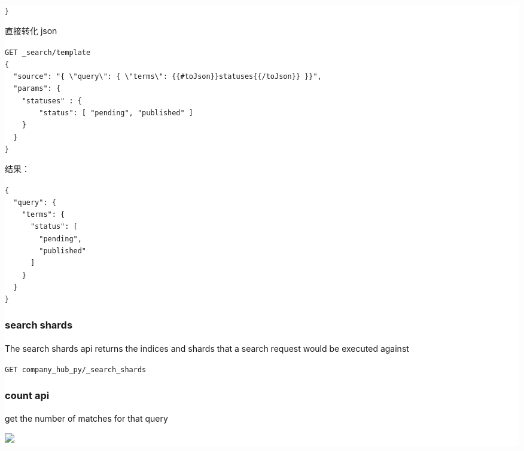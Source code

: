 ```
}
```

直接转化 json

```
GET _search/template
{
  "source": "{ \"query\": { \"terms\": {{#toJson}}statuses{{/toJson}} }}",
  "params": {
    "statuses" : {
        "status": [ "pending", "published" ]
    }
  }
}
```

结果：
```
{
  "query": {
    "terms": {
      "status": [
        "pending",
        "published"
      ]
    }
  }
}
```

### search shards

The search shards api returns the indices and shards that a search request would be executed against

```
GET company_hub_py/_search_shards
```

### count api

get the number of matches for that query

![](https://beer-1256523277.cos.ap-shanghai.myqcloud.com/beer/blog/es_count.png
)

